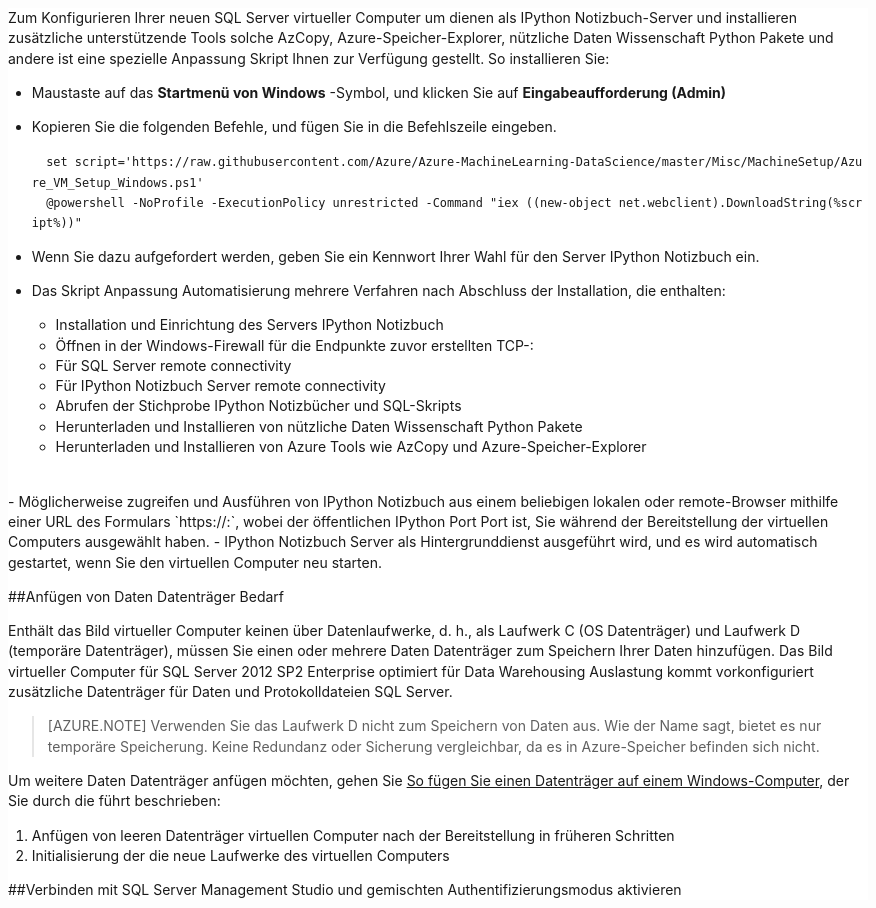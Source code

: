 Zum Konfigurieren Ihrer neuen SQL Server virtueller Computer um dienen als IPython Notizbuch-Server und installieren zusätzliche unterstützende Tools solche AzCopy, Azure-Speicher-Explorer, nützliche Daten Wissenschaft Python Pakete und andere ist eine spezielle Anpassung Skript Ihnen zur Verfügung gestellt. So installieren Sie:

- Maustaste auf das **Startmenü von Windows** -Symbol, und klicken Sie auf **Eingabeaufforderung (Admin)**
- Kopieren Sie die folgenden Befehle, und fügen Sie in die Befehlszeile eingeben.

        set script='https://raw.githubusercontent.com/Azure/Azure-MachineLearning-DataScience/master/Misc/MachineSetup/Azure_VM_Setup_Windows.ps1'
        @powershell -NoProfile -ExecutionPolicy unrestricted -Command "iex ((new-object net.webclient).DownloadString(%script%))"

- Wenn Sie dazu aufgefordert werden, geben Sie ein Kennwort Ihrer Wahl für den Server IPython Notizbuch ein.
- Das Skript Anpassung Automatisierung mehrere Verfahren nach Abschluss der Installation, die enthalten:
    + Installation und Einrichtung des Servers IPython Notizbuch
    + Öffnen in der Windows-Firewall für die Endpunkte zuvor erstellten TCP-:
    + Für SQL Server remote connectivity
    + Für IPython Notizbuch Server remote connectivity
    + Abrufen der Stichprobe IPython Notizbücher und SQL-Skripts
    + Herunterladen und Installieren von nützliche Daten Wissenschaft Python Pakete
    + Herunterladen und Installieren von Azure Tools wie AzCopy und Azure-Speicher-Explorer  
<br>
- Möglicherweise zugreifen und Ausführen von IPython Notizbuch aus einem beliebigen lokalen oder remote-Browser mithilfe einer URL des Formulars `https://<virtual_machine_DNS_name>:<port>`, wobei der öffentlichen IPython Port Port ist, Sie während der Bereitstellung der virtuellen Computers ausgewählt haben.
- IPython Notizbuch Server als Hintergrunddienst ausgeführt wird, und es wird automatisch gestartet, wenn Sie den virtuellen Computer neu starten.

##<a name="Optional"></a>Anfügen von Daten Datenträger Bedarf

Enthält das Bild virtueller Computer keinen über Datenlaufwerke, d. h., als Laufwerk C (OS Datenträger) und Laufwerk D (temporäre Datenträger), müssen Sie einen oder mehrere Daten Datenträger zum Speichern Ihrer Daten hinzufügen. Das Bild virtueller Computer für SQL Server 2012 SP2 Enterprise optimiert für Data Warehousing Auslastung kommt vorkonfiguriert zusätzliche Datenträger für Daten und Protokolldateien SQL Server.

 > [AZURE.NOTE] Verwenden Sie das Laufwerk D nicht zum Speichern von Daten aus. Wie der Name sagt, bietet es nur temporäre Speicherung. Keine Redundanz oder Sicherung vergleichbar, da es in Azure-Speicher befinden sich nicht.

Um weitere Daten Datenträger anfügen möchten, gehen Sie [So fügen Sie einen Datenträger auf einem Windows-Computer](virtual-machines-windows-classic-attach-disk.md), der Sie durch die führt beschrieben:

1. Anfügen von leeren Datenträger virtuellen Computer nach der Bereitstellung in früheren Schritten
2. Initialisierung der die neue Laufwerke des virtuellen Computers


##<a name="SSMS"></a>Verbinden mit SQL Server Management Studio und gemischten Authentifizierungsmodus aktivieren


[1]: ./media/machine-learning-data-science-setup-sql-server-virtual-machine/selectsqlvmimg.png
[2]: ./media/machine-learning-data-science-setup-sql-server-virtual-machine/4vm-config.png
[3]: ./media/machine-learning-data-science-setup-sql-server-virtual-machine/sqlvmports.png
[4]: ./media/machine-learning-data-science-setup-sql-server-virtual-machine/vmpostopts.png
[6]: ./media/machine-learning-data-science-setup-sql-server-virtual-machine/19connect-to-server.png
[7]: ./media/machine-learning-data-science-setup-sql-server-virtual-machine/20server-properties.png
[8]: ./media/machine-learning-data-science-setup-sql-server-virtual-machine/21mixed-mode.png
[9]: ./media/machine-learning-data-science-setup-sql-server-virtual-machine/22restart2.png
[10]: ./media/machine-learning-data-science-setup-sql-server-virtual-machine/23new-login.png
[11]: ./media/machine-learning-data-science-setup-sql-server-virtual-machine/24test-login.png
[12]: ./media/machine-learning-data-science-setup-sql-server-virtual-machine/25sysadmin.png
[13]: ./media/machine-learning-data-science-setup-sql-server-virtual-machine/amlreader.png
[15]: ./media/machine-learning-data-science-setup-sql-server-virtual-machine/vmshutdown.png